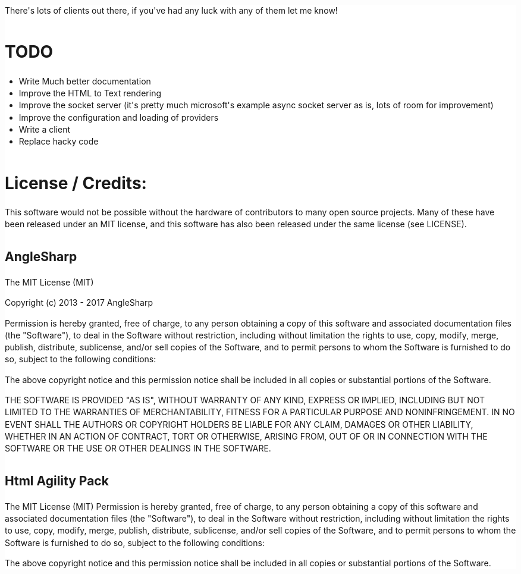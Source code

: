There's lots of clients out there, if you've had any luck with any of them let me know!

# TODO
 - Write Much better documentation
 - Improve the HTML to Text rendering
 - Improve the socket server (it's pretty much microsoft's example async socket server as is, lots of room for improvement)
 - Improve the configuration and loading of providers
 - Write a client
 - Replace hacky code



License / Credits:
==================
This software would not be possible without the hardware of contributors to many open source projects.
Many of these have been released under an MIT license, and this software has also been released under the same license (see LICENSE).

AngleSharp
----------

The MIT License (MIT)

Copyright (c) 2013 - 2017 AngleSharp

Permission is hereby granted, free of charge, to any person obtaining a copy of this software and associated documentation files (the "Software"), to deal in the Software without restriction, including without limitation the rights to use, copy, modify, merge, publish, distribute, sublicense, and/or sell copies of the Software, and to permit persons to whom the Software is furnished to do so, subject to the following conditions:

The above copyright notice and this permission notice shall be included in all copies or substantial portions of the Software.

THE SOFTWARE IS PROVIDED "AS IS", WITHOUT WARRANTY OF ANY KIND, EXPRESS OR IMPLIED, INCLUDING BUT NOT LIMITED TO THE WARRANTIES OF MERCHANTABILITY, FITNESS FOR A PARTICULAR PURPOSE AND NONINFRINGEMENT. IN NO EVENT SHALL THE AUTHORS OR COPYRIGHT HOLDERS BE LIABLE FOR ANY CLAIM, DAMAGES OR OTHER LIABILITY, WHETHER IN AN ACTION OF CONTRACT, TORT OR OTHERWISE, ARISING FROM, OUT OF OR IN CONNECTION WITH THE SOFTWARE OR THE USE OR OTHER DEALINGS IN THE SOFTWARE.

Html Agility Pack
-----------------

The MIT License (MIT)
Permission is hereby granted, free of charge, to any person obtaining a copy
of this software and associated documentation files (the "Software"), to deal
in the Software without restriction, including without limitation the rights
to use, copy, modify, merge, publish, distribute, sublicense, and/or sell
copies of the Software, and to permit persons to whom the Software is
furnished to do so, subject to the following conditions:

The above copyright notice and this permission notice shall be included in all
copies or substantial portions of the Software.
